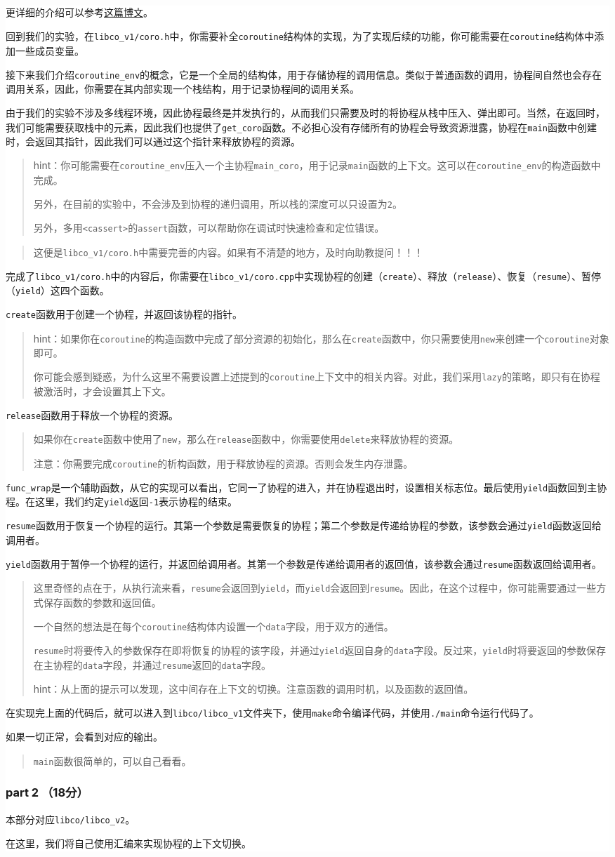 更详细的介绍可以参考[这篇博文](https://www.cnblogs.com/ink19/p/ucontext.html)。

回到我们的实验，在`libco_v1/coro.h`中，你需要补全`coroutine`结构体的实现，为了实现后续的功能，你可能需要在`coroutine`结构体中添加一些成员变量。

接下来我们介绍`coroutine_env`的概念，它是一个全局的结构体，用于存储协程的调用信息。类似于普通函数的调用，协程间自然也会存在调用关系，因此，你需要在其内部实现一个栈结构，用于记录协程间的调用关系。

由于我们的实验不涉及多线程环境，因此协程最终是并发执行的，从而我们只需要及时的将协程从栈中压入、弹出即可。当然，在返回时，我们可能需要获取栈中的元素，因此我们也提供了`get_coro`函数。不必担心没有存储所有的协程会导致资源泄露，协程在`main`函数中创建时，会返回其指针，因此我们可以通过这个指针来释放协程的资源。

> hint：你可能需要在`coroutine_env`压入一个主协程`main_coro`，用于记录`main`函数的上下文。这可以在`coroutine_env`的构造函数中完成。
> 
> 另外，在目前的实验中，不会涉及到协程的递归调用，所以栈的深度可以只设置为`2`。
> 
> 另外，多用`<cassert>`的`assert`函数，可以帮助你在调试时快速检查和定位错误。

> 这便是`libco_v1/coro.h`中需要完善的内容。如果有不清楚的地方，及时向助教提问！！！

完成了`libco_v1/coro.h`中的内容后，你需要在`libco_v1/coro.cpp`中实现协程的创建（`create`）、释放（`release`）、恢复（`resume`）、暂停（`yield`）这四个函数。

`create`函数用于创建一个协程，并返回该协程的指针。
> hint：如果你在`coroutine`的构造函数中完成了部分资源的初始化，那么在`create`函数中，你只需要使用`new`来创建一个`coroutine`对象即可。
> 
> 你可能会感到疑惑，为什么这里不需要设置上述提到的`coroutine`上下文中的相关内容。对此，我们采用`lazy`的策略，即只有在协程被激活时，才会设置其上下文。

`release`函数用于释放一个协程的资源。

> 如果你在`create`函数中使用了`new`，那么在`release`函数中，你需要使用`delete`来释放协程的资源。
> 
> 注意：你需要完成`coroutine`的析构函数，用于释放协程的资源。否则会发生内存泄露。

`func_wrap`是一个辅助函数，从它的实现可以看出，它同一了协程的进入，并在协程退出时，设置相关标志位。最后使用`yield`函数回到主协程。在这里，我们约定`yield`返回`-1`表示协程的结束。

`resume`函数用于恢复一个协程的运行。其第一个参数是需要恢复的协程；第二个参数是传递给协程的参数，该参数会通过`yield`函数返回给调用者。

`yield`函数用于暂停一个协程的运行，并返回给调用者。其第一个参数是传递给调用者的返回值，该参数会通过`resume`函数返回给调用者。

> 这里奇怪的点在于，从执行流来看，`resume`会返回到`yield`，而`yield`会返回到`resume`。因此，在这个过程中，你可能需要通过一些方式保存函数的参数和返回值。
> 
> 一个自然的想法是在每个`coroutine`结构体内设置一个`data`字段，用于双方的通信。
> 
> `resume`时将要传入的参数保存在即将恢复的协程的该字段，并通过`yield`返回自身的`data`字段。反过来，`yield`时将要返回的参数保存在主协程的`data`字段，并通过`resume`返回的`data`字段。
>
> hint：从上面的提示可以发现，这中间存在上下文的切换。注意函数的调用时机，以及函数的返回值。

在实现完上面的代码后，就可以进入到`libco/libco_v1`文件夹下，使用`make`命令编译代码，并使用`./main`命令运行代码了。

如果一切正常，会看到对应的输出。

> `main`函数很简单的，可以自己看看。

### part 2 （18分）
本部分对应`libco/libco_v2`。

在这里，我们将自己使用汇编来实现协程的上下文切换。
